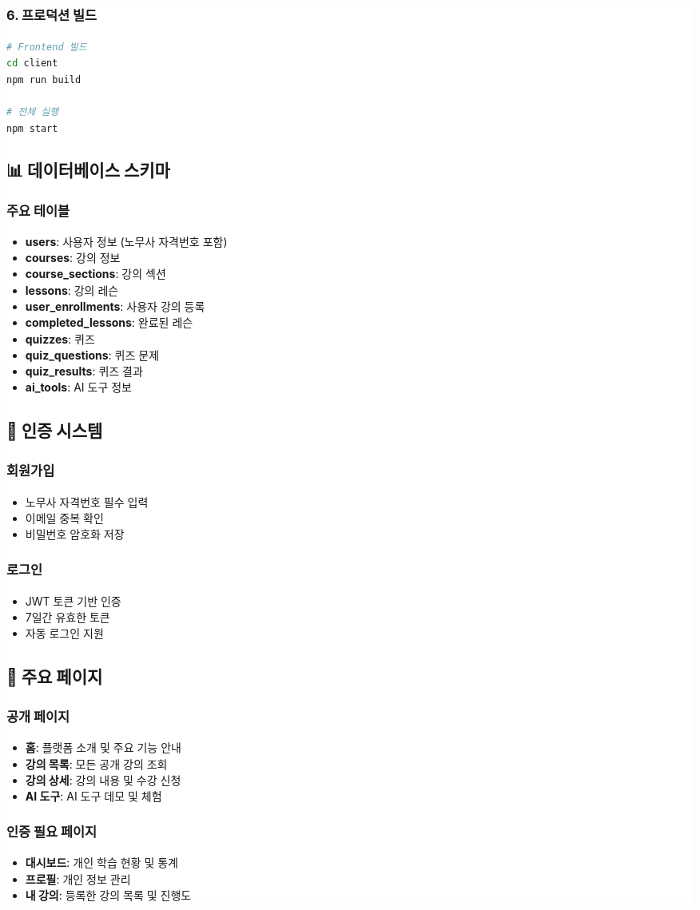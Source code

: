 ### 6. 프로덕션 빌드
```bash
# Frontend 빌드
cd client
npm run build

# 전체 실행
npm start
```

## 📊 데이터베이스 스키마

### 주요 테이블
- **users**: 사용자 정보 (노무사 자격번호 포함)
- **courses**: 강의 정보
- **course_sections**: 강의 섹션
- **lessons**: 강의 레슨
- **user_enrollments**: 사용자 강의 등록
- **completed_lessons**: 완료된 레슨
- **quizzes**: 퀴즈
- **quiz_questions**: 퀴즈 문제
- **quiz_results**: 퀴즈 결과
- **ai_tools**: AI 도구 정보

## 🔐 인증 시스템

### 회원가입
- 노무사 자격번호 필수 입력
- 이메일 중복 확인
- 비밀번호 암호화 저장

### 로그인
- JWT 토큰 기반 인증
- 7일간 유효한 토큰
- 자동 로그인 지원

## 📱 주요 페이지

### 공개 페이지
- **홈**: 플랫폼 소개 및 주요 기능 안내
- **강의 목록**: 모든 공개 강의 조회
- **강의 상세**: 강의 내용 및 수강 신청
- **AI 도구**: AI 도구 데모 및 체험

### 인증 필요 페이지
- **대시보드**: 개인 학습 현황 및 통계
- **프로필**: 개인 정보 관리
- **내 강의**: 등록한 강의 목록 및 진행도

